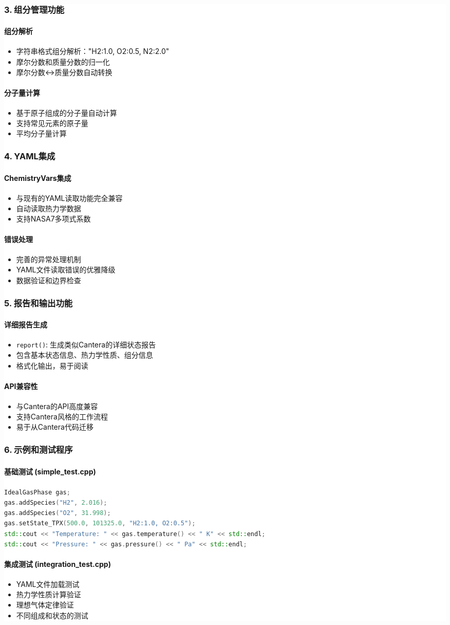 ### 3. 组分管理功能

#### 组分解析
- 字符串格式组分解析："H2:1.0, O2:0.5, N2:2.0"
- 摩尔分数和质量分数的归一化
- 摩尔分数↔质量分数自动转换

#### 分子量计算
- 基于原子组成的分子量自动计算
- 支持常见元素的原子量
- 平均分子量计算

### 4. YAML集成

#### ChemistryVars集成
- 与现有的YAML读取功能完全兼容
- 自动读取热力学数据
- 支持NASA7多项式系数

#### 错误处理
- 完善的异常处理机制
- YAML文件读取错误的优雅降级
- 数据验证和边界检查

### 5. 报告和输出功能

#### 详细报告生成
- `report()`: 生成类似Cantera的详细状态报告
- 包含基本状态信息、热力学性质、组分信息
- 格式化输出，易于阅读

#### API兼容性
- 与Cantera的API高度兼容
- 支持Cantera风格的工作流程
- 易于从Cantera代码迁移

### 6. 示例和测试程序

#### 基础测试 (simple_test.cpp)
```cpp
IdealGasPhase gas;
gas.addSpecies("H2", 2.016);
gas.addSpecies("O2", 31.998);
gas.setState_TPX(500.0, 101325.0, "H2:1.0, O2:0.5");
std::cout << "Temperature: " << gas.temperature() << " K" << std::endl;
std::cout << "Pressure: " << gas.pressure() << " Pa" << std::endl;
```

#### 集成测试 (integration_test.cpp)
- YAML文件加载测试
- 热力学性质计算验证
- 理想气体定律验证
- 不同组成和状态的测试
